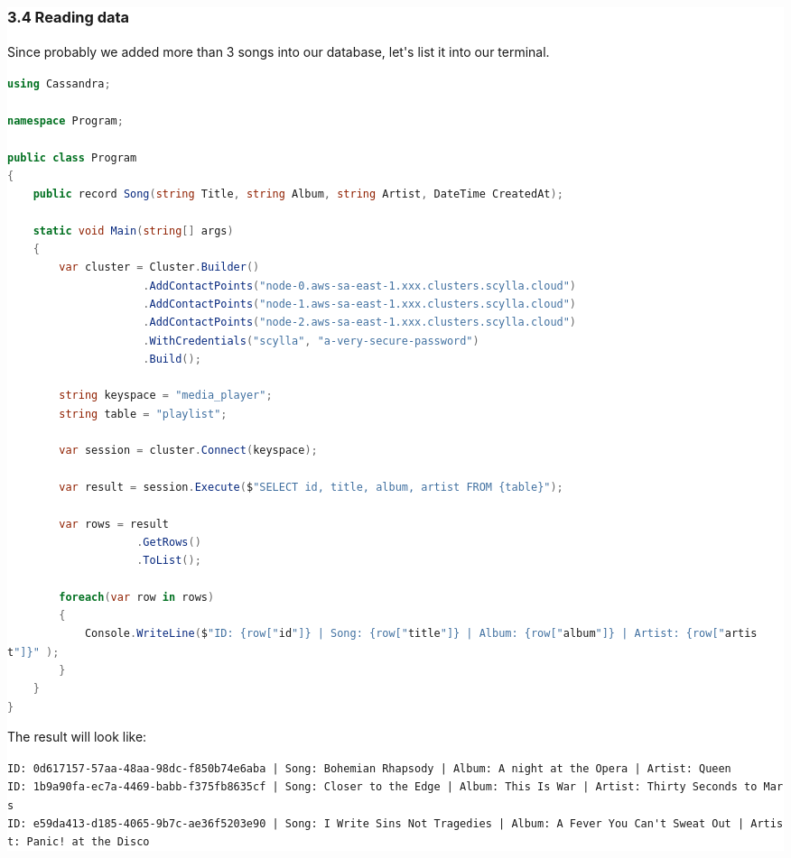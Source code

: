 
### 3.4 Reading data

Since probably we added more than 3 songs into our database, let's list it into our terminal.

```csharp
using Cassandra;

namespace Program;

public class Program
{
    public record Song(string Title, string Album, string Artist, DateTime CreatedAt);

    static void Main(string[] args)
    {
        var cluster = Cluster.Builder()
                     .AddContactPoints("node-0.aws-sa-east-1.xxx.clusters.scylla.cloud")
                     .AddContactPoints("node-1.aws-sa-east-1.xxx.clusters.scylla.cloud")
                     .AddContactPoints("node-2.aws-sa-east-1.xxx.clusters.scylla.cloud")
                     .WithCredentials("scylla", "a-very-secure-password")
                     .Build();   

        string keyspace = "media_player";
        string table = "playlist";
        
        var session = cluster.Connect(keyspace);
        
        var result = session.Execute($"SELECT id, title, album, artist FROM {table}");

        var rows = result
                    .GetRows()
                    .ToList();

        foreach(var row in rows)
        {
            Console.WriteLine($"ID: {row["id"]} | Song: {row["title"]} | Album: {row["album"]} | Artist: {row["artist"]}" );
        }
    }
}
```

The result will look like:

```
ID: 0d617157-57aa-48aa-98dc-f850b74e6aba | Song: Bohemian Rhapsody | Album: A night at the Opera | Artist: Queen
ID: 1b9a90fa-ec7a-4469-babb-f375fb8635cf | Song: Closer to the Edge | Album: This Is War | Artist: Thirty Seconds to Mars
ID: e59da413-d185-4065-9b7c-ae36f5203e90 | Song: I Write Sins Not Tragedies | Album: A Fever You Can't Sweat Out | Artist: Panic! at the Disco
```
